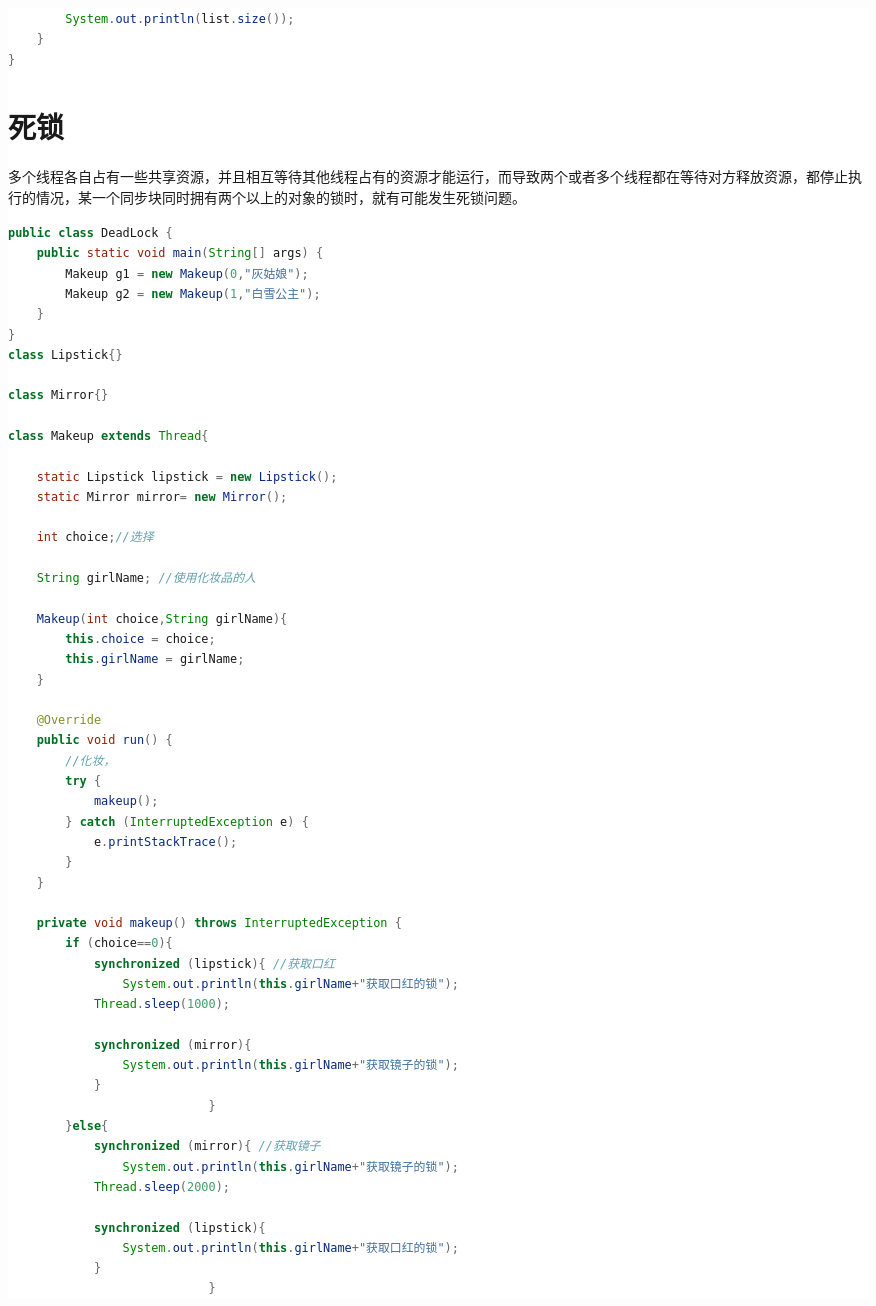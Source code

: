 ```java
        System.out.println(list.size());
    }
}
```

# 死锁

多个线程各自占有一些共享资源，并且相互等待其他线程占有的资源才能运行，而导致两个或者多个线程都在等待对方释放资源，都停止执行的情况，某一个同步块同时拥有两个以上的对象的锁时，就有可能发生死锁问题。

```java
public class DeadLock {
    public static void main(String[] args) {
        Makeup g1 = new Makeup(0,"灰姑娘");
        Makeup g2 = new Makeup(1,"白雪公主");
    }
}
class Lipstick{}

class Mirror{}

class Makeup extends Thread{

    static Lipstick lipstick = new Lipstick();
    static Mirror mirror= new Mirror();

    int choice;//选择

    String girlName; //使用化妆品的人

    Makeup(int choice,String girlName){
        this.choice = choice;
        this.girlName = girlName;
    }

    @Override
    public void run() {
        //化妆，
        try {
            makeup();
        } catch (InterruptedException e) {
            e.printStackTrace();
        }
    }

    private void makeup() throws InterruptedException {
        if (choice==0){
            synchronized (lipstick){ //获取口红
                System.out.println(this.girlName+"获取口红的锁");
            Thread.sleep(1000);

            synchronized (mirror){
                System.out.println(this.girlName+"获取镜子的锁");
            }
                            }
        }else{
            synchronized (mirror){ //获取镜子
                System.out.println(this.girlName+"获取镜子的锁");
            Thread.sleep(2000);

            synchronized (lipstick){
                System.out.println(this.girlName+"获取口红的锁");
            }
                            }
```